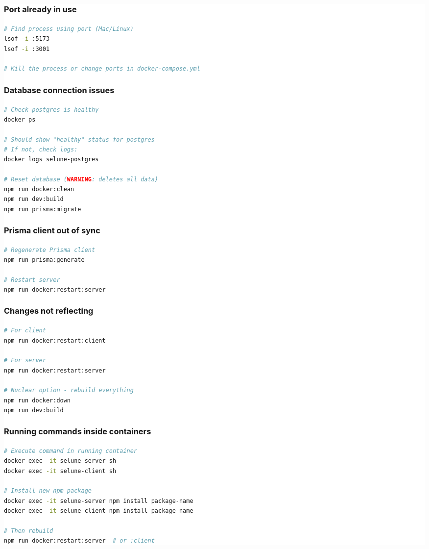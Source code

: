 ### Port already in use

```bash
# Find process using port (Mac/Linux)
lsof -i :5173
lsof -i :3001

# Kill the process or change ports in docker-compose.yml
```

### Database connection issues

```bash
# Check postgres is healthy
docker ps

# Should show "healthy" status for postgres
# If not, check logs:
docker logs selune-postgres

# Reset database (WARNING: deletes all data)
npm run docker:clean
npm run dev:build
npm run prisma:migrate
```

### Prisma client out of sync

```bash
# Regenerate Prisma client
npm run prisma:generate

# Restart server
npm run docker:restart:server
```

### Changes not reflecting

```bash
# For client
npm run docker:restart:client

# For server
npm run docker:restart:server

# Nuclear option - rebuild everything
npm run docker:down
npm run dev:build
```

### Running commands inside containers

```bash
# Execute command in running container
docker exec -it selune-server sh
docker exec -it selune-client sh

# Install new npm package
docker exec -it selune-server npm install package-name
docker exec -it selune-client npm install package-name

# Then rebuild
npm run docker:restart:server  # or :client
```
